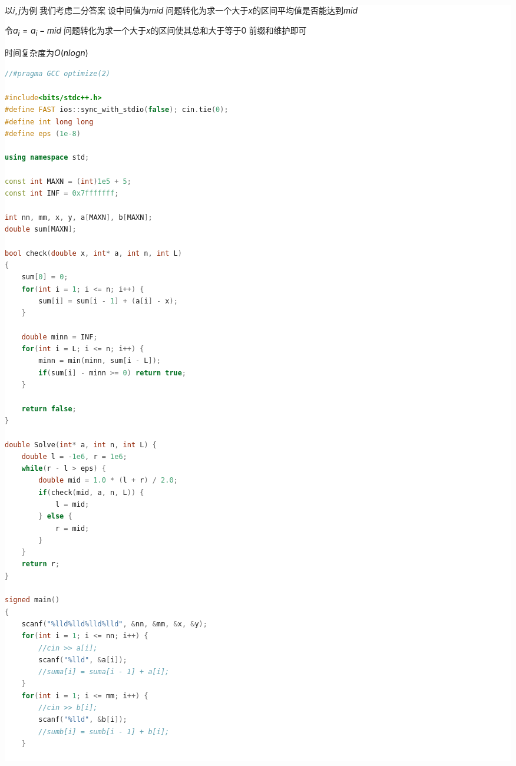 以$i,j$为例 我们考虑二分答案 设中间值为$mid$ 问题转化为求一个大于$x$的区间平均值是否能达到$mid$

令$a_i = a_i - mid$ 问题转化为求一个大于$x$的区间使其总和大于等于0 前缀和维护即可

时间复杂度为$O(nlogn)$

```cpp
//#pragma GCC optimize(2)

#include<bits/stdc++.h>
#define FAST ios::sync_with_stdio(false); cin.tie(0);
#define int long long
#define eps (1e-8)

using namespace std;

const int MAXN = (int)1e5 + 5;
const int INF = 0x7fffffff;

int nn, mm, x, y, a[MAXN], b[MAXN];
double sum[MAXN];

bool check(double x, int* a, int n, int L)
{
	sum[0] = 0;
	for(int i = 1; i <= n; i++) {
		sum[i] = sum[i - 1] + (a[i] - x);
	}
	
	double minn = INF;
	for(int i = L; i <= n; i++) {
		minn = min(minn, sum[i - L]);
		if(sum[i] - minn >= 0) return true;
	}
	
    return false;
}

double Solve(int* a, int n, int L) {
	double l = -1e6, r = 1e6;
	while(r - l > eps) {
		double mid = 1.0 * (l + r) / 2.0;
		if(check(mid, a, n, L)) {
			l = mid;
		} else {
			r = mid;
		}
	}
	return r;
}

signed main()
{
	scanf("%lld%lld%lld%lld", &nn, &mm, &x, &y);
	for(int i = 1; i <= nn; i++) {
		//cin >> a[i];
		scanf("%lld", &a[i]);
		//suma[i] = suma[i - 1] + a[i];
	}
	for(int i = 1; i <= mm; i++) {
		//cin >> b[i];
		scanf("%lld", &b[i]);
		//sumb[i] = sumb[i - 1] + b[i];
	}
	
```